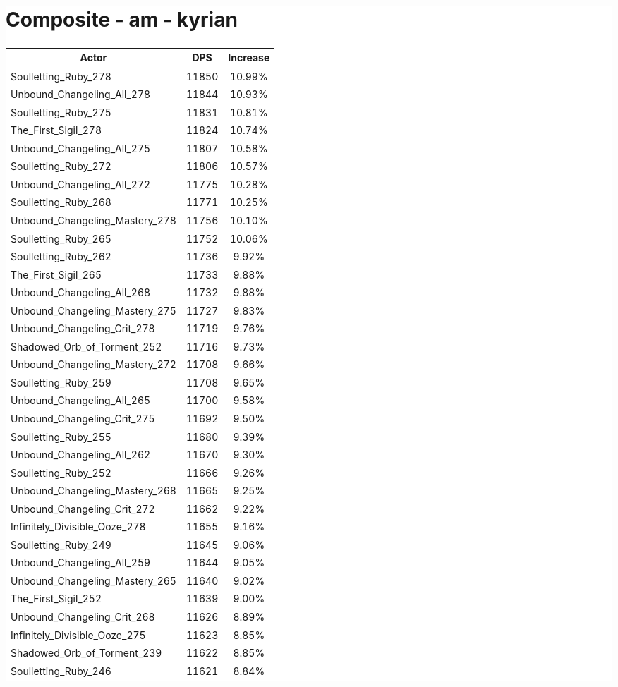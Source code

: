 # Composite - am - kyrian
| Actor | DPS | Increase |
|---|:---:|:---:|
|Soulletting_Ruby_278|11850|10.99%|
|Unbound_Changeling_All_278|11844|10.93%|
|Soulletting_Ruby_275|11831|10.81%|
|The_First_Sigil_278|11824|10.74%|
|Unbound_Changeling_All_275|11807|10.58%|
|Soulletting_Ruby_272|11806|10.57%|
|Unbound_Changeling_All_272|11775|10.28%|
|Soulletting_Ruby_268|11771|10.25%|
|Unbound_Changeling_Mastery_278|11756|10.10%|
|Soulletting_Ruby_265|11752|10.06%|
|Soulletting_Ruby_262|11736|9.92%|
|The_First_Sigil_265|11733|9.88%|
|Unbound_Changeling_All_268|11732|9.88%|
|Unbound_Changeling_Mastery_275|11727|9.83%|
|Unbound_Changeling_Crit_278|11719|9.76%|
|Shadowed_Orb_of_Torment_252|11716|9.73%|
|Unbound_Changeling_Mastery_272|11708|9.66%|
|Soulletting_Ruby_259|11708|9.65%|
|Unbound_Changeling_All_265|11700|9.58%|
|Unbound_Changeling_Crit_275|11692|9.50%|
|Soulletting_Ruby_255|11680|9.39%|
|Unbound_Changeling_All_262|11670|9.30%|
|Soulletting_Ruby_252|11666|9.26%|
|Unbound_Changeling_Mastery_268|11665|9.25%|
|Unbound_Changeling_Crit_272|11662|9.22%|
|Infinitely_Divisible_Ooze_278|11655|9.16%|
|Soulletting_Ruby_249|11645|9.06%|
|Unbound_Changeling_All_259|11644|9.05%|
|Unbound_Changeling_Mastery_265|11640|9.02%|
|The_First_Sigil_252|11639|9.00%|
|Unbound_Changeling_Crit_268|11626|8.89%|
|Infinitely_Divisible_Ooze_275|11623|8.85%|
|Shadowed_Orb_of_Torment_239|11622|8.85%|
|Soulletting_Ruby_246|11621|8.84%|